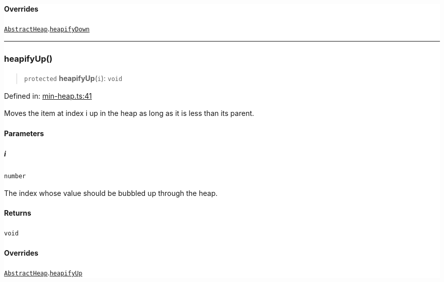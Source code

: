 #### Overrides

[`AbstractHeap`](Class.AbstractHeap).[`heapifyDown`](Class.AbstractHeap.md#heapifydown)

***

### heapifyUp()

> `protected` **heapifyUp**(`i`): `void`

Defined in: [min-heap.ts:41](https://github.com/IshanBhatBhardwaj/typedoc-for-me/blob/3a58970b80cafad553906ac668fce179dbfc77c2/src/min-heap.ts#L41)

Moves the item at index i up in the heap as long as it is less than its
parent.

#### Parameters

##### i

`number`

The index whose value should be bubbled up through the heap.

#### Returns

`void`

#### Overrides

[`AbstractHeap`](Class.AbstractHeap).[`heapifyUp`](Class.AbstractHeap.md#heapifyup)
